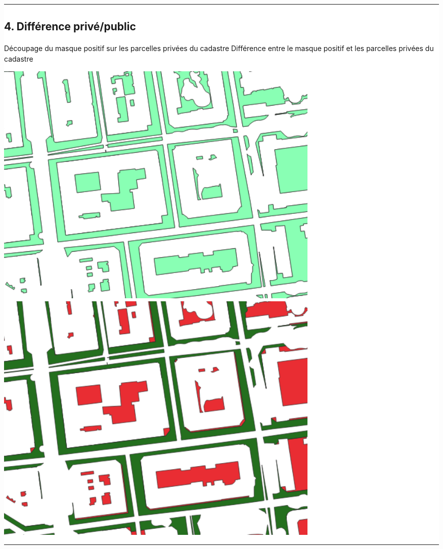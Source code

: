 ***

## 4. Différence privé/public

Découpage du masque positif sur les parcelles privées du cadastre
Différence entre le masque positif et les parcelles privées du cadastre

<img src="image2.png" width ="600">
<img src="image32.png" width ="600">


***
